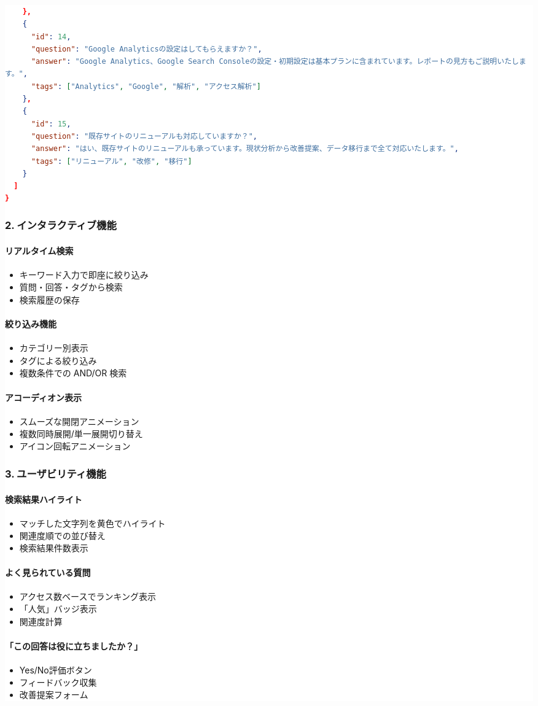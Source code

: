 ```json
    },
    {
      "id": 14,
      "question": "Google Analyticsの設定はしてもらえますか？",
      "answer": "Google Analytics、Google Search Consoleの設定・初期設定は基本プランに含まれています。レポートの見方もご説明いたします。",
      "tags": ["Analytics", "Google", "解析", "アクセス解析"]
    },
    {
      "id": 15,
      "question": "既存サイトのリニューアルも対応していますか？",
      "answer": "はい、既存サイトのリニューアルも承っています。現状分析から改善提案、データ移行まで全て対応いたします。",
      "tags": ["リニューアル", "改修", "移行"]
    }
  ]
}
```

### **2. インタラクティブ機能**

#### **リアルタイム検索**
- キーワード入力で即座に絞り込み
- 質問・回答・タグから検索
- 検索履歴の保存

#### **絞り込み機能**
- カテゴリー別表示
- タグによる絞り込み
- 複数条件での AND/OR 検索

#### **アコーディオン表示**
- スムーズな開閉アニメーション
- 複数同時展開/単一展開切り替え
- アイコン回転アニメーション

### **3. ユーザビリティ機能**

#### **検索結果ハイライト**
- マッチした文字列を黄色でハイライト
- 関連度順での並び替え
- 検索結果件数表示

#### **よく見られている質問**
- アクセス数ベースでランキング表示
- 「人気」バッジ表示
- 関連度計算

#### **「この回答は役に立ちましたか？」**
- Yes/No評価ボタン
- フィードバック収集
- 改善提案フォーム
